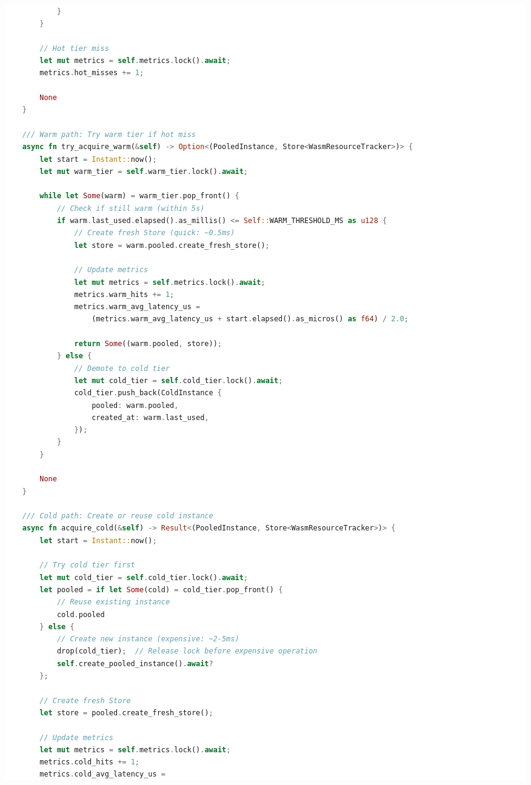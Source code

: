 ```rust
            }
        }

        // Hot tier miss
        let mut metrics = self.metrics.lock().await;
        metrics.hot_misses += 1;

        None
    }

    /// Warm path: Try warm tier if hot miss
    async fn try_acquire_warm(&self) -> Option<(PooledInstance, Store<WasmResourceTracker>)> {
        let start = Instant::now();
        let mut warm_tier = self.warm_tier.lock().await;

        while let Some(warm) = warm_tier.pop_front() {
            // Check if still warm (within 5s)
            if warm.last_used.elapsed().as_millis() <= Self::WARM_THRESHOLD_MS as u128 {
                // Create fresh Store (quick: ~0.5ms)
                let store = warm.pooled.create_fresh_store();

                // Update metrics
                let mut metrics = self.metrics.lock().await;
                metrics.warm_hits += 1;
                metrics.warm_avg_latency_us =
                    (metrics.warm_avg_latency_us + start.elapsed().as_micros() as f64) / 2.0;

                return Some((warm.pooled, store));
            } else {
                // Demote to cold tier
                let mut cold_tier = self.cold_tier.lock().await;
                cold_tier.push_back(ColdInstance {
                    pooled: warm.pooled,
                    created_at: warm.last_used,
                });
            }
        }

        None
    }

    /// Cold path: Create or reuse cold instance
    async fn acquire_cold(&self) -> Result<(PooledInstance, Store<WasmResourceTracker>)> {
        let start = Instant::now();

        // Try cold tier first
        let mut cold_tier = self.cold_tier.lock().await;
        let pooled = if let Some(cold) = cold_tier.pop_front() {
            // Reuse existing instance
            cold.pooled
        } else {
            // Create new instance (expensive: ~2-5ms)
            drop(cold_tier);  // Release lock before expensive operation
            self.create_pooled_instance().await?
        };

        // Create fresh Store
        let store = pooled.create_fresh_store();

        // Update metrics
        let mut metrics = self.metrics.lock().await;
        metrics.cold_hits += 1;
        metrics.cold_avg_latency_us =
```
